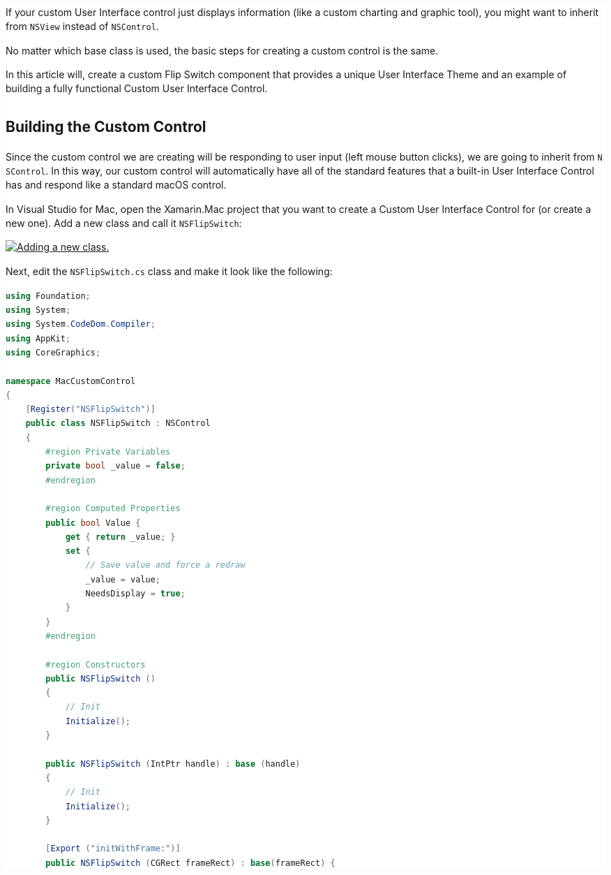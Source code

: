 If your custom User Interface control just displays information (like a custom charting and graphic tool), you might want to inherit from `NSView` instead of `NSControl`.

No matter which base class is used, the basic steps for creating a custom control is the same.

In this article will, create a custom Flip Switch component that provides a unique User Interface Theme and an example of building a fully functional Custom User Interface Control.

<a name="Building-the-Custom-Control"></a>

## Building the Custom Control

Since the custom control we are creating will be responding to user input (left mouse button clicks), we are going to inherit from `NSControl`. In this way, our custom control will automatically have all of the standard features that a built-in User Interface Control has and respond like a standard macOS control.

In Visual Studio for Mac, open the Xamarin.Mac project that you want to create a Custom User Interface Control for (or create a new one). Add a new class and call it `NSFlipSwitch`:

[![Adding a new class.](custom-controls-images/custom01.png)](custom-controls-images/custom01.png#lightbox)

Next, edit the `NSFlipSwitch.cs` class and make it look like the following:

```csharp
using Foundation;
using System;
using System.CodeDom.Compiler;
using AppKit;
using CoreGraphics;

namespace MacCustomControl
{
    [Register("NSFlipSwitch")]
    public class NSFlipSwitch : NSControl
    {
        #region Private Variables
        private bool _value = false;
        #endregion

        #region Computed Properties
        public bool Value {
            get { return _value; }
            set {
                // Save value and force a redraw
                _value = value;
                NeedsDisplay = true;
            }
        }
        #endregion

        #region Constructors
        public NSFlipSwitch ()
        {
            // Init
            Initialize();
        }

        public NSFlipSwitch (IntPtr handle) : base (handle)
        {
            // Init
            Initialize();
        }

        [Export ("initWithFrame:")]
        public NSFlipSwitch (CGRect frameRect) : base(frameRect) {
```